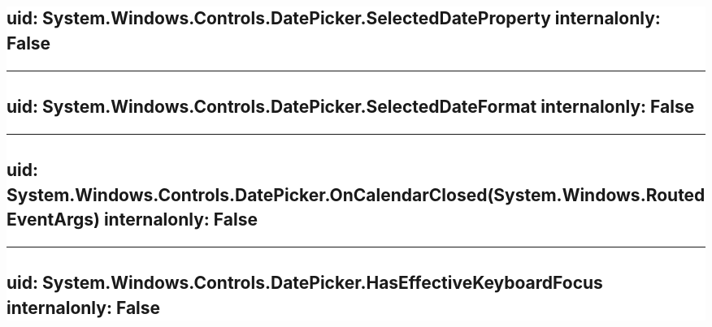 uid: System.Windows.Controls.DatePicker.SelectedDateProperty
internalonly: False
---

---
uid: System.Windows.Controls.DatePicker.SelectedDateFormat
internalonly: False
---

---
uid: System.Windows.Controls.DatePicker.OnCalendarClosed(System.Windows.RoutedEventArgs)
internalonly: False
---

---
uid: System.Windows.Controls.DatePicker.HasEffectiveKeyboardFocus
internalonly: False
---
